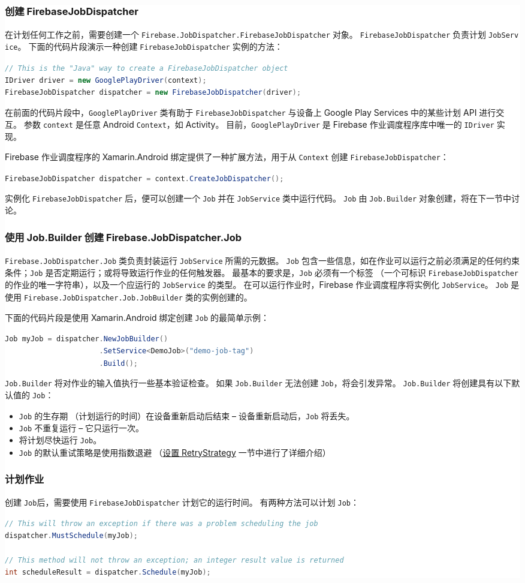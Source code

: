 ```csharp
```

### <a name="creating-a-firebasejobdispatcher"></a>创建 FirebaseJobDispatcher

在计划任何工作之前，需要创建一个 `Firebase.JobDispatcher.FirebaseJobDispatcher` 对象。 `FirebaseJobDispatcher` 负责计划 `JobService`。 下面的代码片段演示一种创建 `FirebaseJobDispatcher` 实例的方法： 

 ```csharp
// This is the "Java" way to create a FirebaseJobDispatcher object
IDriver driver = new GooglePlayDriver(context);
FirebaseJobDispatcher dispatcher = new FirebaseJobDispatcher(driver);
```

在前面的代码片段中，`GooglePlayDriver` 类有助于 `FirebaseJobDispatcher` 与设备上 Google Play Services 中的某些计划 API 进行交互。 参数 `context` 是任意 Android `Context`，如 Activity。 目前，`GooglePlayDriver` 是 Firebase 作业调度程序库中唯一的 `IDriver` 实现。 

Firebase 作业调度程序的 Xamarin.Android 绑定提供了一种扩展方法，用于从 `Context` 创建 `FirebaseJobDispatcher`： 

```csharp
FirebaseJobDispatcher dispatcher = context.CreateJobDispatcher();
```

实例化 `FirebaseJobDispatcher` 后，便可以创建一个 `Job` 并在 `JobService` 类中运行代码。 `Job` 由 `Job.Builder` 对象创建，将在下一节中讨论。

### <a name="creating-a-firebasejobdispatcherjob-with-the-jobbuilder"></a>使用 Job.Builder 创建 Firebase.JobDispatcher.Job

`Firebase.JobDispatcher.Job` 类负责封装运行 `JobService` 所需的元数据。 `Job` 包含一些信息，如在作业可以运行之前必须满足的任何约束条件；`Job` 是否定期运行；或将导致运行作业的任何触发器。  最基本的要求是，`Job` 必须有一个标签  （一个可标识 `FirebaseJobDispatcher` 的作业的唯一字符串），以及一个应运行的 `JobService` 的类型。 在可以运行作业时，Firebase 作业调度程序将实例化 `JobService`。  `Job` 是使用 `Firebase.JobDispatcher.Job.JobBuilder` 类的实例创建的。 

下面的代码片段是使用 Xamarin.Android 绑定创建 `Job` 的最简单示例：

```csharp
Job myJob = dispatcher.NewJobBuilder()
                      .SetService<DemoJob>("demo-job-tag")
                      .Build();
```

`Job.Builder` 将对作业的输入值执行一些基本验证检查。 如果 `Job.Builder` 无法创建 `Job`，将会引发异常。  `Job.Builder` 将创建具有以下默认值的 `Job`：

- `Job` 的生存期  （计划运行的时间）在设备重新启动后结束 &ndash; 设备重新启动后，`Job` 将丢失。
- `Job` 不重复运行 &ndash; 它只运行一次。
- 将计划尽快运行 `Job`。
- `Job` 的默认重试策略是使用指数退避  （[设置 RetryStrategy](#Setting_a_RetryStrategy) 一节中进行了详细介绍）

### <a name="scheduling-a-job"></a>计划作业

创建 `Job`后，需要使用 `FirebaseJobDispatcher` 计划它的运行时间。 有两种方法可以计划 `Job`：

```csharp
// This will throw an exception if there was a problem scheduling the job
dispatcher.MustSchedule(myJob);

// This method will not throw an exception; an integer result value is returned
int scheduleResult = dispatcher.Schedule(myJob);
```
